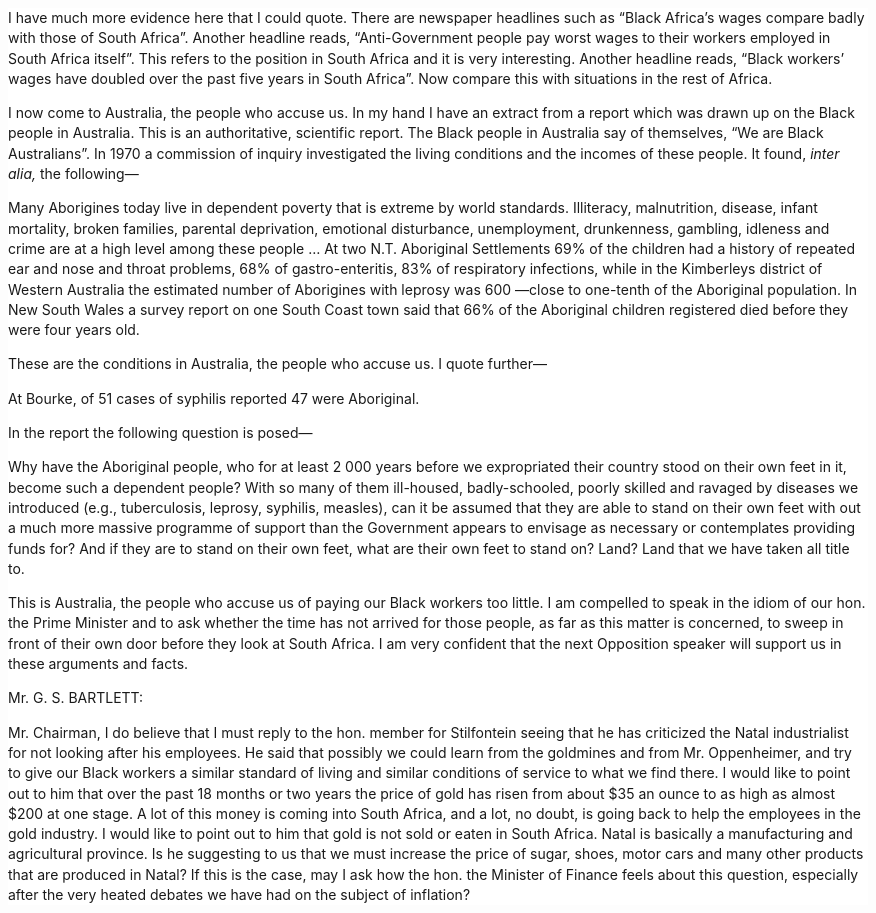 <p>I have much more evidence here that I could quote. There are newspaper headlines such as &#x201C;Black Africa&#x2019;s wages compare badly with those of South Africa&#x201D;. Another headline reads, &#x201C;Anti-Government people pay worst wages to their workers employed in South Africa itself&#x201D;. This refers to the position in South Africa and it is very interesting. Another headline reads, &#x201C;Black workers&#x2019; wages have doubled over the past five years in South Africa&#x201D;. Now compare this with situations in the rest of Africa.</p>

<p>I now come to Australia, the people who accuse us. In my hand I have an extract from a report which was drawn up on the Black people in Australia. This is an authoritative, scientific report. The Black people in Australia say of themselves, &#x201C;We are Black Australians&#x201D;. In 1970 a commission of inquiry investigated the living conditions and the incomes of these people. It found, <i>inter alia,</i> the following&#x2014;</p>

<block name="quote">Many Aborigines today live in dependent poverty that is extreme by world standards. Illiteracy, malnutrition, disease, infant mortality, broken families, parental deprivation, emotional disturbance, unemployment, drunkenness, gambling, idleness and crime are at a high level among these people &#x2026; At two N.T. Aboriginal Settlements 69% of the children had a history of repeated ear and nose and throat problems, 68% of gastro-enteritis, 83% of respiratory infections, while in the Kimberleys district of Western Australia the estimated number of Aborigines with leprosy was 600 &#x2014;close to one-tenth of the Aboriginal population. In New South Wales a survey report on one South Coast town said that 66% of the Aboriginal children registered died before they were four years old.</block>

<p>These are the conditions in Australia, the people who accuse us. I quote further&#x2014;</p>

<block name="quote">At Bourke, of 51 cases of syphilis reported 47 were Aboriginal.</block>

<p>In the report the following question is posed&#x2014;</p>

<block name="quote">Why have the Aboriginal people, who for at least 2 000 years before we expropriated their country stood on their own feet in it, become such a dependent people&#x003F; With so many of them ill-housed, badly-schooled, poorly skilled and ravaged by diseases we introduced (e.g., tuberculosis, leprosy, syphilis, measles), can it be assumed that they are able to stand on their own feet with <span class="col_3087-3088" refersTo="page_0334"/>out a much more massive programme of support than the Government appears to envisage as necessary or contemplates providing funds for&#x003F; And if they are to stand on their own feet, what are their own feet to stand on&#x003F; Land&#x003F; Land that we have taken all title to.</block>

<p>This is Australia, the people who accuse us of paying our Black workers too little. I am compelled to speak in the idiom of our hon. the Prime Minister and to ask whether the time has not arrived for those people, as far as this matter is concerned, to sweep in front of their own door before they look at South Africa. I am very confident that the next Opposition speaker will support us in these arguments and facts.</p>

</speech>

<speech by="#bartlett">

<from>Mr. <person refersTo="hansard_za">G. S. BARTLETT</person>:</from>

<p>Mr. Chairman, I do believe that I must reply to the hon. member for Stilfontein seeing that he has criticized the Natal industrialist for not looking after his employees. He said that possibly we could learn from the goldmines and from Mr. Oppenheimer, and try to give our Black workers a similar standard of living and similar conditions of service to what we find there. I would like to point out to him that over the past 18 months or two years the price of gold has risen from about $35 an ounce to as high as almost $200 at one stage. A lot of this money is coming into South Africa, and a lot, no doubt, is going back to help the employees in the gold industry. I would like to point out to him that gold is not sold or eaten in South Africa. Natal is basically a manufacturing and agricultural province. Is he suggesting to us that we must increase the price of sugar, shoes, motor cars and many other products that are produced in Natal&#x003F; If this is the case, may I ask how the hon. the Minister of Finance feels about this question, especially after the very heated debates we have had on the subject of inflation&#x003F;</p>
